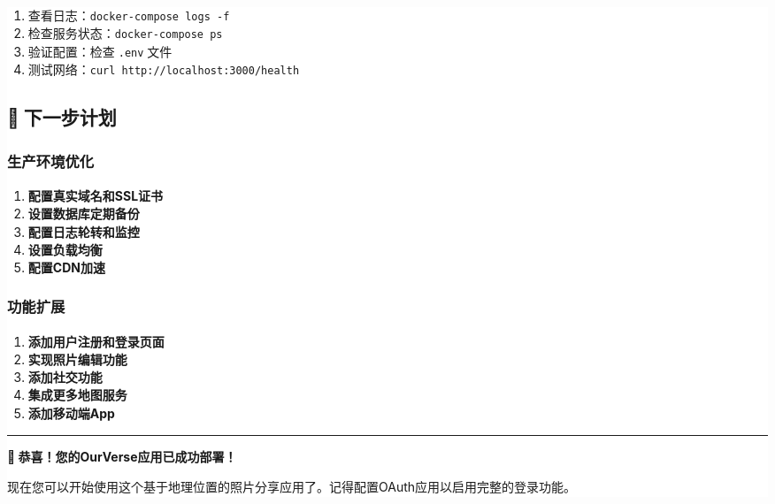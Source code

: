 1. 查看日志：`docker-compose logs -f`
2. 检查服务状态：`docker-compose ps`
3. 验证配置：检查 `.env` 文件
4. 测试网络：`curl http://localhost:3000/health`

## 🎯 下一步计划

### 生产环境优化

1. **配置真实域名和SSL证书**
2. **设置数据库定期备份**
3. **配置日志轮转和监控**
4. **设置负载均衡**
5. **配置CDN加速**

### 功能扩展

1. **添加用户注册和登录页面**
2. **实现照片编辑功能**
3. **添加社交功能**
4. **集成更多地图服务**
5. **添加移动端App**

---

**🎉 恭喜！您的OurVerse应用已成功部署！**

现在您可以开始使用这个基于地理位置的照片分享应用了。记得配置OAuth应用以启用完整的登录功能。
